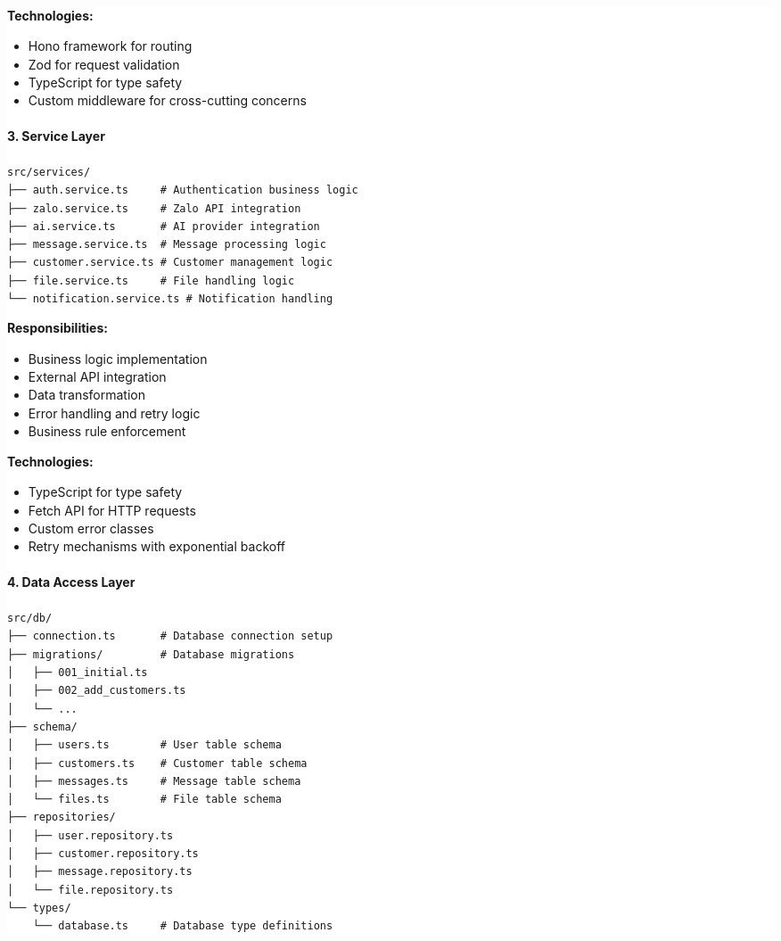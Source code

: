 **Technologies:**

- Hono framework for routing
- Zod for request validation
- TypeScript for type safety
- Custom middleware for cross-cutting concerns

#### 3. Service Layer

```
src/services/
├── auth.service.ts     # Authentication business logic
├── zalo.service.ts     # Zalo API integration
├── ai.service.ts       # AI provider integration
├── message.service.ts  # Message processing logic
├── customer.service.ts # Customer management logic
├── file.service.ts     # File handling logic
└── notification.service.ts # Notification handling
```

**Responsibilities:**

- Business logic implementation
- External API integration
- Data transformation
- Error handling and retry logic
- Business rule enforcement

**Technologies:**

- TypeScript for type safety
- Fetch API for HTTP requests
- Custom error classes
- Retry mechanisms with exponential backoff

#### 4. Data Access Layer

```
src/db/
├── connection.ts       # Database connection setup
├── migrations/         # Database migrations
│   ├── 001_initial.ts
│   ├── 002_add_customers.ts
│   └── ...
├── schema/
│   ├── users.ts        # User table schema
│   ├── customers.ts    # Customer table schema
│   ├── messages.ts     # Message table schema
│   └── files.ts        # File table schema
├── repositories/
│   ├── user.repository.ts
│   ├── customer.repository.ts
│   ├── message.repository.ts
│   └── file.repository.ts
└── types/
    └── database.ts     # Database type definitions
```
